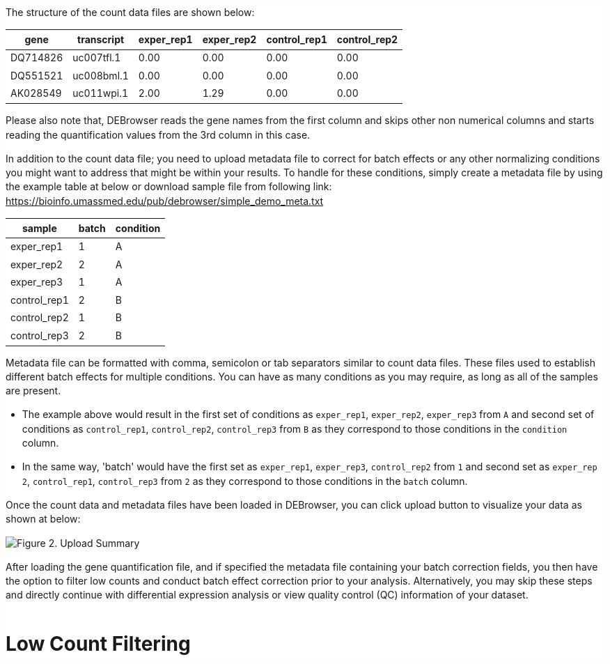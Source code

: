 The structure of the count data files are shown below:

| gene     | transcript | exper_rep1 | exper_rep2 | control_rep1 | control_rep2 |
|----------|------------|------------|------------|--------------|--------------|
| DQ714826 | uc007tfl.1 | 0.00       | 0.00       | 0.00         | 0.00         |
| DQ551521 | uc008bml.1 | 0.00       | 0.00       | 0.00         | 0.00         |
| AK028549 | uc011wpi.1 | 2.00       | 1.29       | 0.00         | 0.00         |

Please also note that, DEBrowser reads the gene names from the first column and skips other non numerical columns and starts reading the quantification values from the 3rd column in this case.

In addition to the count data file; you need to upload metadata file to correct for batch effects or any other normalizing conditions you might want to address that might be within your results. To handle for these conditions, simply create a metadata file by using the example table at below or download sample file from following link: <https://bioinfo.umassmed.edu/pub/debrowser/simple_demo_meta.txt>


| sample       | batch | condition|
|--------------|-------|----------|
| exper_rep1   | 1     | A        |
| exper_rep2   | 2     | A        |
| exper_rep3   | 1     | A        |
| control_rep1 | 2     | B        |
| control_rep2 | 1     | B        |
| control_rep3 | 2     | B        |

Metadata file can be formatted with comma, semicolon or tab separators similar to count data files. These files used to establish different batch effects for multiple conditions.
You can have as many conditions as you may require, as long as all of the samples are present. 

* The example above would result in the first set of conditions as ``exper_rep1``, ``exper_rep2``, ``exper_rep3`` from ``A`` and second set of conditions as ``control_rep1``, ``control_rep2``, ``control_rep3`` from ``B`` as they correspond to those conditions in the ``condition`` column.

* In the same way, 'batch' would have the first set as ``exper_rep1``, ``exper_rep3``, ``control_rep2`` from ``1`` and second set as ``exper_rep2``, ``control_rep1``, ``control_rep3`` from ``2`` as they correspond to those conditions in the ``batch`` column.

Once the count data and metadata files have been loaded in DEBrowser, you can click upload button to visualize your data as shown at below:
    
![*Figure 2. Upload Summary*](http://bioinfo.umassmed.edu/pub/debrowser/debrowser_pics2/upload_summary.png "Figure 2. Upload Summary")

After loading the gene quantification file, and if specified the metadata file containing your batch correction fields, you then have the option to filter low counts and conduct batch effect correction prior to your analysis. Alternatively, you may skip these steps and directly continue with differential expression analysis or view quality control (QC) information of your dataset.

# Low Count Filtering

